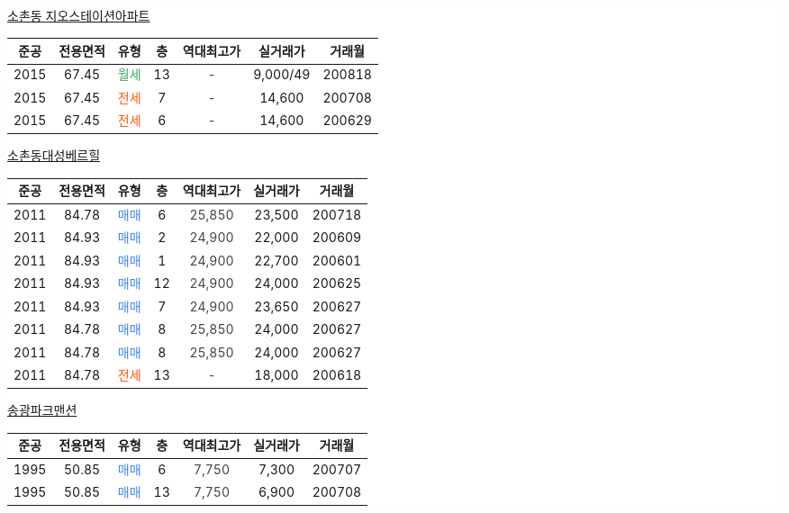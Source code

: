 
<script async src="//pagead2.googlesyndication.com/pagead/js/adsbygoogle.js"></script>

<ins class="adsbygoogle"
     style="display:block"
     data-ad-client="ca-pub-2446590836940007"
     data-ad-slot="1659523306"
     data-ad-format="auto"
     data-full-width-responsive="true"></ins>
<script>
(adsbygoogle = window.adsbygoogle || []).push({});
</script>


[소촌동 지오스테이션아파트](https://search.naver.com/search.naver?query=%EA%B4%91%EC%A3%BC%EA%B4%91%EC%97%AD%EC%8B%9C+%EA%B4%91%EC%82%B0%EA%B5%AC+%EC%86%8C%EC%B4%8C%EB%8F%99+%EC%86%8C%EC%B4%8C%EB%8F%99+%EC%A7%80%EC%98%A4%EC%8A%A4%ED%85%8C%EC%9D%B4%EC%85%98%EC%95%84%ED%8C%8C%ED%8A%B8)

|준공|전용면적|유형|층|역대최고가|실거래가|거래월|
|:---:|:---:|:---:|:---:|:---:|:---:|:---:|
|2015|67.45|<span style="color:#34a853">월세</span>|13|<span style="color:#444444">-</span>|9,000/49|200818|
|2015|67.45|<span style="color:#ff5a00">전세</span>|7|<span style="color:#444444">-</span>|14,600|200708|
|2015|67.45|<span style="color:#ff5a00">전세</span>|6|<span style="color:#444444">-</span>|14,600|200629|

[소촌동대성베르힐](https://search.naver.com/search.naver?query=%EA%B4%91%EC%A3%BC%EA%B4%91%EC%97%AD%EC%8B%9C+%EA%B4%91%EC%82%B0%EA%B5%AC+%EC%86%8C%EC%B4%8C%EB%8F%99+%EC%86%8C%EC%B4%8C%EB%8F%99%EB%8C%80%EC%84%B1%EB%B2%A0%EB%A5%B4%ED%9E%90)

|준공|전용면적|유형|층|역대최고가|실거래가|거래월|
|:---:|:---:|:---:|:---:|:---:|:---:|:---:|
|2011|84.78|<span style="color:#4285f3">매매</span>|6|<span style="color:#444444">25,850</span>|23,500|200718|
|2011|84.93|<span style="color:#4285f3">매매</span>|2|<span style="color:#444444">24,900</span>|22,000|200609|
|2011|84.93|<span style="color:#4285f3">매매</span>|1|<span style="color:#444444">24,900</span>|22,700|200601|
|2011|84.93|<span style="color:#4285f3">매매</span>|12|<span style="color:#444444">24,900</span>|24,000|200625|
|2011|84.93|<span style="color:#4285f3">매매</span>|7|<span style="color:#444444">24,900</span>|23,650|200627|
|2011|84.78|<span style="color:#4285f3">매매</span>|8|<span style="color:#444444">25,850</span>|24,000|200627|
|2011|84.78|<span style="color:#4285f3">매매</span>|8|<span style="color:#444444">25,850</span>|24,000|200627|
|2011|84.78|<span style="color:#ff5a00">전세</span>|13|<span style="color:#444444">-</span>|18,000|200618|

[송광파크맨션](https://search.naver.com/search.naver?query=%EA%B4%91%EC%A3%BC%EA%B4%91%EC%97%AD%EC%8B%9C+%EA%B4%91%EC%82%B0%EA%B5%AC+%EC%86%8C%EC%B4%8C%EB%8F%99+%EC%86%A1%EA%B4%91%ED%8C%8C%ED%81%AC%EB%A7%A8%EC%85%98)

|준공|전용면적|유형|층|역대최고가|실거래가|거래월|
|:---:|:---:|:---:|:---:|:---:|:---:|:---:|
|1995|50.85|<span style="color:#4285f3">매매</span>|6|<span style="color:#444444">7,750</span>|7,300|200707|
|1995|50.85|<span style="color:#4285f3">매매</span>|13|<span style="color:#444444">7,750</span>|6,900|200708|
